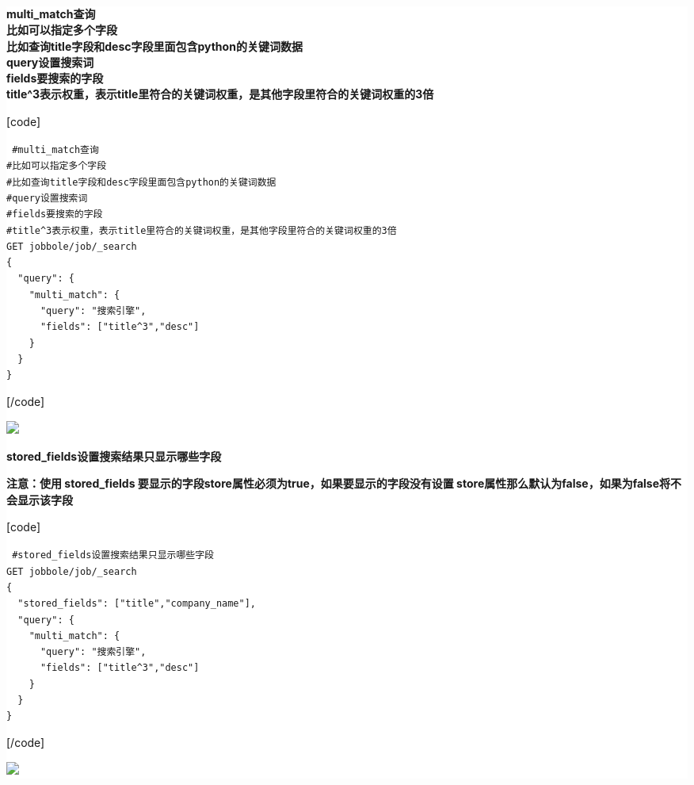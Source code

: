




**multi_match查询**  
 **比如可以指定多个字段**  
 **比如查询title字段和desc字段里面包含python的关键词数据**  
 **query设置搜索词**  
 **fields要搜索的字段**  
 **title^3表示权重，表示title里符合的关键词权重，是其他字段里符合的关键词权重的3倍**

[code]

     #multi_match查询
    #比如可以指定多个字段
    #比如查询title字段和desc字段里面包含python的关键词数据
    #query设置搜索词
    #fields要搜索的字段
    #title^3表示权重，表示title里符合的关键词权重，是其他字段里符合的关键词权重的3倍
    GET jobbole/job/_search
    {
      "query": {
        "multi_match": {
          "query": "搜索引擎",
          "fields": ["title^3","desc"]
        }
      }
    }
[/code]

![](https://images2017.cnblogs.com/blog/955761/201709/955761-20170901001507702-1349703576.png)





**stored_fields设置搜索结果只显示哪些字段**

**注意：使用 **stored_fields** 要显示的字段store属性必须为true，如果要显示的字段没有设置
**store属性那么默认为false，如果为false将不会显示该字段****

[code]

     #stored_fields设置搜索结果只显示哪些字段
    GET jobbole/job/_search
    {
      "stored_fields": ["title","company_name"], 
      "query": {
        "multi_match": {
          "query": "搜索引擎",
          "fields": ["title^3","desc"]
        }
      }
    }
[/code]

![](https://images2017.cnblogs.com/blog/955761/201709/955761-20170901005552530-306111207.png)
